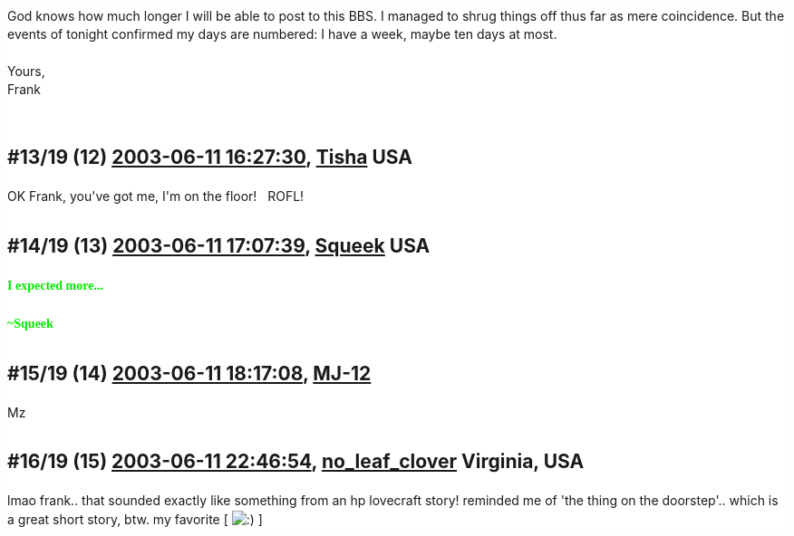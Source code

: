 God knows how much longer I will be able to post to this BBS. I managed to shrug things off thus far as mere coincidence. But the events of tonight confirmed my days are numbered: I have a week, maybe ten days at most.
<br>
<br>
Yours,
<br>
Frank
<br>
<br>
</section>

## \#13/19 (12) [2003-06-11 16:27:30](https://www.astralpulse.com/forums/index.php?msg=34422), [Tisha](https://www.astralpulse.com/forums/profile/?u=594) USA ##
<section>
OK Frank, you've got me, I'm on the floor!   ROFL!
</section>

## \#14/19 (13) [2003-06-11 17:07:39](https://www.astralpulse.com/forums/index.php?msg=34431), [Squeek](https://www.astralpulse.com/forums/profile/?u=1578) USA ##
<section>
<b>
 <font color='"teal"'>
  <font face='"Comic' ms&quot;="" sans="">
   I expected more...
   <br>
   <br>
   ~Squeek
  </font>
 </font>
</b>
</section>

## \#15/19 (14) [2003-06-11 18:17:08](https://www.astralpulse.com/forums/index.php?msg=34437), [MJ-12](https://www.astralpulse.com/forums/profile/?u=107)  ##
<section>
Mz
</section>

## \#16/19 (15) [2003-06-11 22:46:54](https://www.astralpulse.com/forums/index.php?msg=34458), [no_leaf_clover](https://www.astralpulse.com/forums/profile/?u=1764) Virginia, USA ##
<section>
lmao frank.. that sounded exactly like something from an hp lovecraft story! reminded me of 'the thing on the doorstep'.. which is a great short story, btw. my favorite [
<img alt=":)" class="smiley" src="https://www.astralpulse.com/forums/Smileys/fugue/smiley.png" title="Smiley"/>
]
</section>
